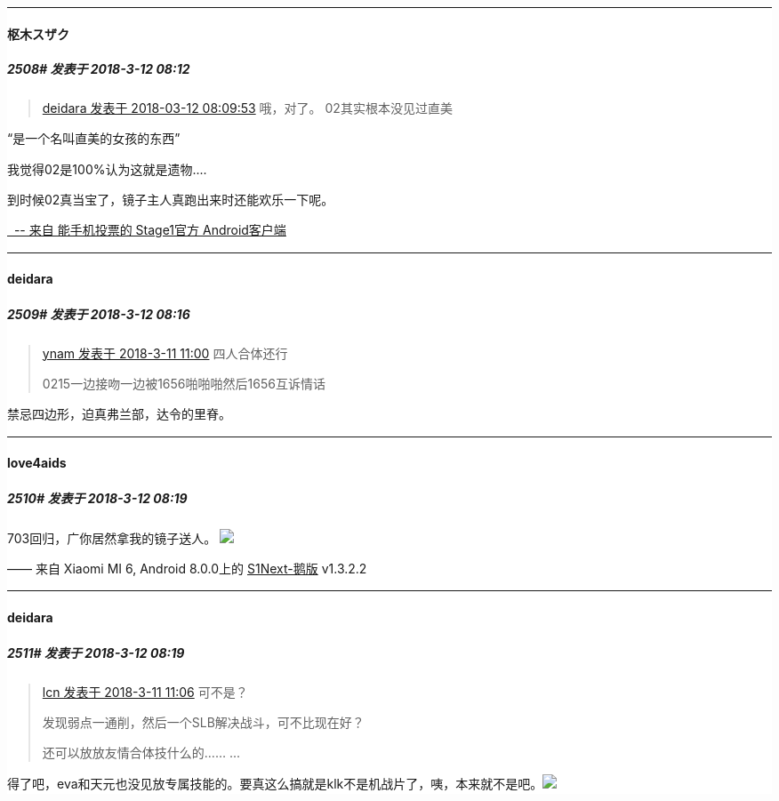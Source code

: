 
-----

####  枢木スザク  
##### 2508#       发表于 2018-3-12 08:12


<blockquote><a href="httphttps://bbs.saraba1st.com/2b/forum.php?mod=redirect&amp;goto=findpost&amp;pid=38821460&amp;ptid=1586984" target="_blank">deidara 发表于 2018-03-12 08:09:53</a>
哦，对了。
02其实根本没见过直美</blockquote>“是一个名叫直美的女孩的东西”

我觉得02是100%认为这就是遗物....

到时候02真当宝了，镜子主人真跑出来时还能欢乐一下呢。

[  -- 来自 能手机投票的 Stage1官方 Android客户端](https://www.coolapk.com/apk/140634)


-----

####  deidara  
##### 2509#       发表于 2018-3-12 08:16


<blockquote><a href="httphttps://bbs.saraba1st.com/2b/forum.php?mod=redirect&amp;goto=findpost&amp;pid=38813189&amp;ptid=1586984" target="_blank">ynam 发表于 2018-3-11 11:00</a>
四人合体还行

0215一边接吻一边被1656啪啪啪然后1656互诉情话</blockquote>
禁忌四边形，迫真弗兰部，达令的里脊。


-----

####  love4aids  
##### 2510#       发表于 2018-3-12 08:19


703回归，广你居然拿我的镜子送人。
<img src="https://static.saraba1st.com/image/smiley/face2017/036.png" referrerpolicy="no-referrer">

—— 来自 Xiaomi MI 6, Android 8.0.0上的 [S1Next-鹅版](https://github.com/ykrank/S1-Next/releases) v1.3.2.2


-----

####  deidara  
##### 2511#       发表于 2018-3-12 08:19


<blockquote><a href="httphttps://bbs.saraba1st.com/2b/forum.php?mod=redirect&amp;goto=findpost&amp;pid=38813237&amp;ptid=1586984" target="_blank">lcn 发表于 2018-3-11 11:06</a>
可不是？

发现弱点一通削，然后一个SLB解决战斗，可不比现在好？

还可以放放友情合体技什么的…… ...</blockquote>
得了吧，eva和天元也没见放专属技能的。要真这么搞就是klk不是机战片了，咦，本来就不是吧。<img src="https://static.saraba1st.com/image/smiley/face2017/065.png" referrerpolicy="no-referrer">

